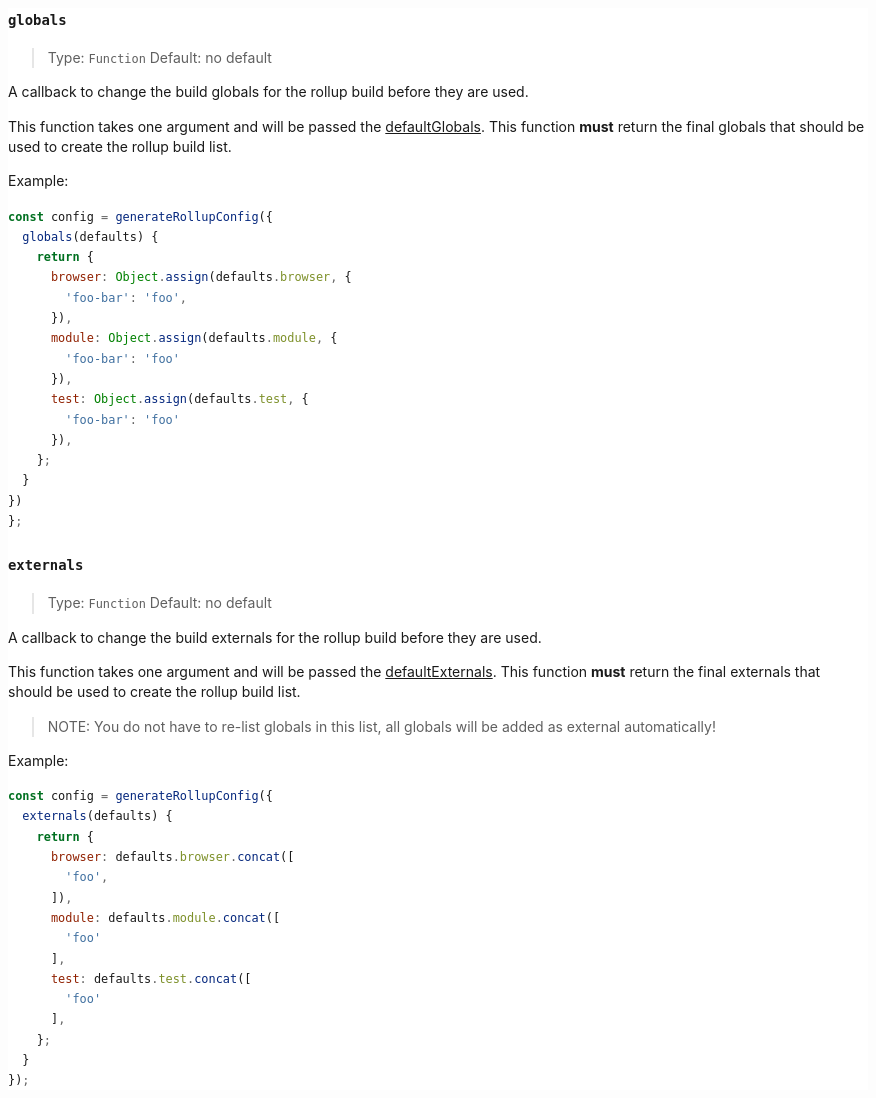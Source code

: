 ### `globals`

> Type: `Function`
> Default: no default

A callback to change the build globals for the rollup build before they are used.

This function takes one argument and will be passed the [defaultGlobals](###defaultGlobals). This function **must** return
the final globals that should be used to create the rollup build list.

Example:

```js
const config = generateRollupConfig({
  globals(defaults) {
    return {
      browser: Object.assign(defaults.browser, {
        'foo-bar': 'foo',
      }),
      module: Object.assign(defaults.module, {
        'foo-bar': 'foo'
      }),
      test: Object.assign(defaults.test, {
        'foo-bar': 'foo'
      }),
    };
  }
})
};
```

### `externals`

> Type: `Function`
> Default: no default

A callback to change the build externals for the rollup build before they are used.

This function takes one argument and will be passed the [defaultExternals](###defaultExternals). This function **must** return
the final externals that should be used to create the rollup build list.

> NOTE: You do not have to re-list globals in this list, all globals will be added as external automatically!

Example:

```js
const config = generateRollupConfig({
  externals(defaults) {
    return {
      browser: defaults.browser.concat([
        'foo',
      ]),
      module: defaults.module.concat([
        'foo'
      ],
      test: defaults.test.concat([
        'foo'
      ],
    };
  }
});
```
